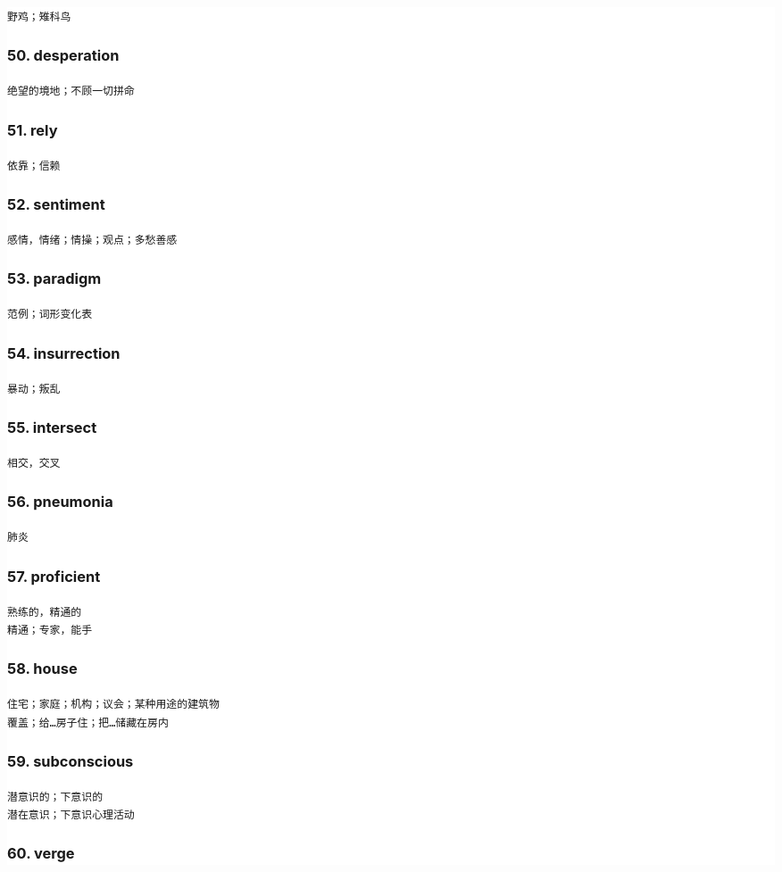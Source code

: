 ```
野鸡；雉科鸟
```
### 50. desperation

```
绝望的境地；不顾一切拼命
```
### 51. rely

```
依靠；信赖
```
### 52. sentiment

```
感情，情绪；情操；观点；多愁善感
```
### 53. paradigm

```
范例；词形变化表
```
### 54. insurrection

```
暴动；叛乱
```
### 55. intersect

```
相交，交叉
```
### 56. pneumonia

```
肺炎
```
### 57. proficient

```
熟练的，精通的
精通；专家，能手
```
### 58. house

```
住宅；家庭；机构；议会；某种用途的建筑物
覆盖；给…房子住；把…储藏在房内
```
### 59. subconscious

```
潜意识的；下意识的
潜在意识；下意识心理活动
```
### 60. verge
